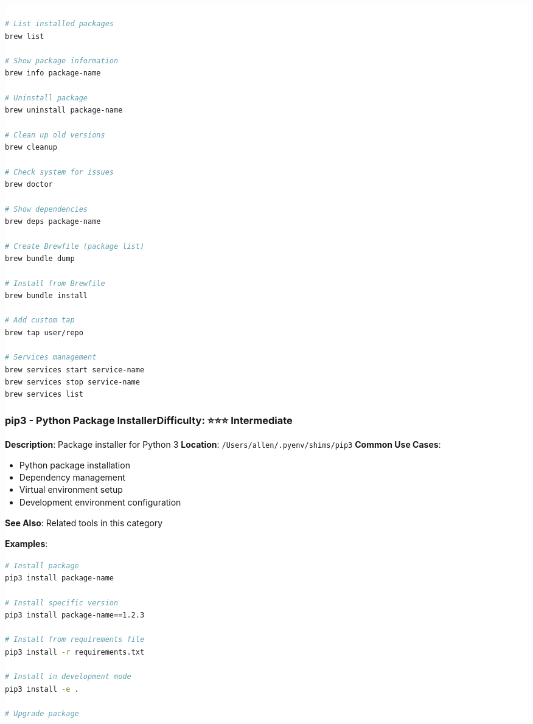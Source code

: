 ```bash

# List installed packages
brew list

# Show package information
brew info package-name

# Uninstall package
brew uninstall package-name

# Clean up old versions
brew cleanup

# Check system for issues
brew doctor

# Show dependencies
brew deps package-name

# Create Brewfile (package list)
brew bundle dump

# Install from Brewfile
brew bundle install

# Add custom tap
brew tap user/repo

# Services management
brew services start service-name
brew services stop service-name
brew services list
```


### **pip3** - Python Package Installer**Difficulty**: ⭐⭐⭐ Intermediate


**Description**: Package installer for Python 3
**Location**: `/Users/allen/.pyenv/shims/pip3`
**Common Use Cases**:

- Python package installation
- Dependency management
- Virtual environment setup
- Development environment configuration

**See Also**: Related tools in this category

**Examples**:

```bash
# Install package
pip3 install package-name

# Install specific version
pip3 install package-name==1.2.3

# Install from requirements file
pip3 install -r requirements.txt

# Install in development mode
pip3 install -e .

# Upgrade package
```